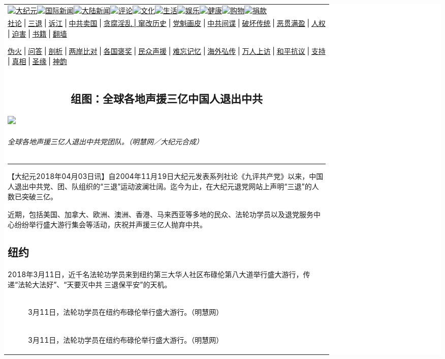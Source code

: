 <a name="1" id="1" target="_blank"></a><span id="1"></span>
<table border="0"><tr><td colspan="2" VALIGN=TOP><a href="https://github.com/asdfghy6/djy/blob/master/gb/nsc413.md#1"><img src="https://raw.githubusercontent.com/asdfghy6/1/master/t/djy/1.jpg" title="大纪元"></a><a href="https://github.com/asdfghy6/djy/blob/master/gb/n24hr.md#1"><img src="https://raw.githubusercontent.com/asdfghy6/1/master/t/djy/3.jpg" title="国际新闻"></a><a href="https://github.com/asdfghy6/djy/blob/master/gb/nsc413.md#1"><img src="https://raw.githubusercontent.com/asdfghy6/1/master/t/djy/4.jpg" title="大陆新闻"></a><a href="https://github.com/asdfghy6/djy/blob/master/gb/news392.md#1"><img src="https://raw.githubusercontent.com/asdfghy6/1/master/t/djy/5.jpg" title="评论"></a><a href="https://github.com/asdfghy6/djy/blob/master/gb/news2007.md#1"><img src="https://raw.githubusercontent.com/asdfghy6/1/master/t/djy/6.jpg" title="文化"></a><a href="https://github.com/asdfghy6/djy/blob/master/gb/news2008.md#1"><img src="https://raw.githubusercontent.com/asdfghy6/1/master/t/djy/7.jpg" title="生活"></a><a href="https://github.com/asdfghy6/djy/blob/master/gb/ncyule.md#1"><img src="https://raw.githubusercontent.com/asdfghy6/1/master/t/djy/8.jpg" title="娱乐"></a><a href="https://github.com/asdfghy6/djy/blob/master/gb/nsc1002.md#1"><img src="https://raw.githubusercontent.com/asdfghy6/1/master/t/djy/9.jpg" title="健康"><a href="https://www.youlucky.com"><img src="https://raw.githubusercontent.com/asdfghy6/1/master/t/djy/10.jpg" title="购物"></a><a href="https://www.supportepoch.org/donation?utm_medium=epochtimes&utm_source=referral&utm_campaign=donate_button_djyhomepage"><img src="https://raw.githubusercontent.com/asdfghy6/1/master/t/djy/12.jpg" title="捐款"></a></td></tr>
<tr><td colspan="2" VALIGN=TOP><a target="_blank" href="https://git.io/fjCRf">社论</a> | <a target="_blank" href="https://github.com/asdfghy6/djy/blob/master/gb/nf5657.md#1">三退</a> | <a target="_blank" href="https://github.com/asdfghy6/djy/blob/master/gb/nf6123.md#1">诉江</a> | <a target="_blank" href="https://github.com/asdfghy6/djy/blob/master/gb/nf1176117.md#1">中共卖国</a> | <a target="_blank" href="https://github.com/asdfghy6/djy/blob/master/gb/nf5773.md#1">贪腐淫乱 | <a target="_blank" href="https://github.com/asdfghy6/djy/blob/master/gb/nf1176115.md#1">窜改历史</a> | <a target="_blank" href="https://github.com/asdfghy6/djy/blob/master/gb/nf1176107.md#1">党魁画皮</a> | <a target="_blank" href="https://github.com/asdfghy6/djy/blob/master/gb/nf1320400.md#1">中共间谍</a> | <a target="_blank" href="https://github.com/asdfghy6/djy/blob/master/gb/nf1176114.md#1">破坏传统</a> | <a target="_blank" href="https://github.com/asdfghy6/djy/blob/master/gb/nf5287.md#1">恶贯满盈</a> | <a target="_blank" href="https://github.com/asdfghy6/djy/blob/master/gb/ncid278.md#1">人权</a> | <a target="_blank" href="https://github.com/asdfghy6/djy/blob/master/gb/nf1176111.md#1">迫害</a> | <a target="_blank" href="https://github.com/asdfghy6/djy/blob/master/gb/nf1235328.md#1">书籍</a> | <a target="_blank" href="https://github.com/asdfghy6/fq/blob/master/README.md?zsrh#1">翻墙</a></p><p><a target="_blank" href="https://github.com/asdfghy6/djy/blob/master/gb/nf5562.md#1">伪火</a> | <a target="_blank" href="https://github.com/asdfghy6/djy/blob/master/gb/nf4378.md#1">问答</a> | <a target="_blank" href="https://github.com/asdfghy6/djy/blob/master/gb/nf5792.md#1">剖析</a> | <a target="_blank" href="https://github.com/asdfghy6/djy/blob/master/gb/nf5735.md#1">两岸比对</a> | <a target="_blank" href="https://github.com/asdfghy6/djy/blob/master/gb/nf6119.md#1">各国褒奖</a> | <a target="_blank" href="https://github.com/asdfghy6/djy/blob/master/gb/nf6120.md#1">民众声援</a> | <a target="_blank" href="https://github.com/asdfghy6/djy/blob/master/gb/nf1188594.md#1">难忘记忆</a> | <a target="_blank" href="https://github.com/asdfghy6/djy/blob/master/gb/nf3180.md#1">海外弘传</a> | <a target="_blank" href="https://github.com/asdfghy6/djy/blob/master/gb/nf5410.md#1">万人上访</a> | <a target="_blank" href="https://github.com/asdfghy6/ntdtv/blob/master/gb/prog1530_1.md#1">和平抗议</a> | <a target="_blank" href="https://github.com/asdfghy6/djy/blob/master/gb/nf4386.md#1">支持</a> | <a target="_blank" href="https://github.com/asdfghy6/djy/blob/master/gb/nf4389.md#1">真相</a> | <a target="_blank" href="https://github.com/asdfghy6/djy/blob/master/gb/nf5790.md#1">圣缘</a> | <a target="_blank" href="https://github.com/asdfghy6/djy/blob/master/gb/nf4786.md#1">神韵</a></td></tr>
<tr><td VALIGN=TOP width="626"><h2 align=center>组图：全球各地声援三亿中国人退出中共</h2>
<img src="http://i.epochtimes.com/assets/uploads/2018/04/2a8dde479a6645f1f17d7b32cef81a72-600x400.png" />
<h6>全球各地声援三亿人退出中共党团队。（明慧网／大纪元合成）
</h6>
<hr>
<p>【大纪元2018年04月03日讯】自2004年11月19日大纪元发表系列社论《九评共产党》以来，中国人退出中共党、团、队组织的“三退”运动波澜壮阔。迄今为止，在大纪元退党网站上声明“三退”的人数已突破三亿。</p>
<p>近期，包括美国、加拿大、欧洲、澳洲、香港、马来西亚等多地的民众、法轮功学员以及退党服务中心纷纷举行盛大游行集会等活动，庆祝并声援三亿人抛弃中共。</p>
<h2>纽约</h2>
<p>2018年3月11日，近千名法轮功学员来到纽约第三大华人社区布碌伦第八大道举行盛大游行，传递“法轮大法好”、“天要灭中共 三退保平安”的天机。</p>
<figure id="attachment_10217920" style="width: 450px" class="wp-caption aligncenter"><a href="http://i.epochtimes.com/assets/uploads/2018/03/2018-3-13-ny-brooklyn-3-yi_01-ss.jpg"><img class="size-medium wp-image-10217920" src="http://i.epochtimes.com/assets/uploads/2018/03/2018-3-13-ny-brooklyn-3-yi_01-ss-450x300.jpg" alt="" width="450" b="300" /></a><figcaption class="wp-caption-text">3月11日，法轮功学员在纽约布碌伦举行盛大游行。（明慧网）</figcaption></figure>
<figure id="attachment_10217908" style="width: 450px" class="wp-caption aligncenter"><a href="http://i.epochtimes.com/assets/uploads/2018/03/2018-3-13-ny-brooklyn-3-yi_09-ss.jpg"><img class="size-medium wp-image-10217908" src="http://i.epochtimes.com/assets/uploads/2018/03/2018-3-13-ny-brooklyn-3-yi_09-ss-450x300.jpg" alt="" width="450" b="300" /></a><figcaption class="wp-caption-text">3月11日，法轮功学员在纽约布碌伦举行盛大游行。（明慧网）</figcaption></figure>